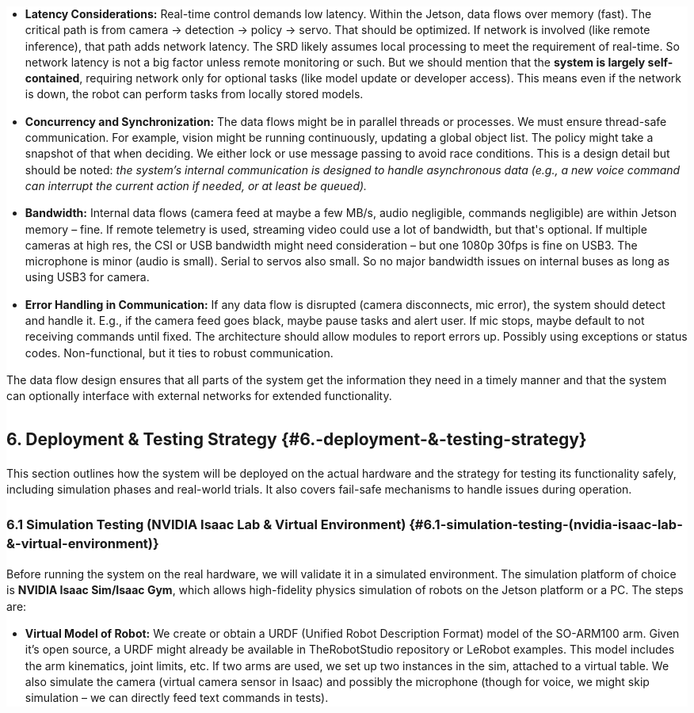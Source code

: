 - **Latency Considerations:** Real-time control demands low latency. Within the Jetson, data flows over memory (fast). The critical path is from camera \-\> detection \-\> policy \-\> servo. That should be optimized. If network is involved (like remote inference), that path adds network latency. The SRD likely assumes local processing to meet the requirement of real-time. So network latency is not a big factor unless remote monitoring or such. But we should mention that the **system is largely self-contained**, requiring network only for optional tasks (like model update or developer access). This means even if the network is down, the robot can perform tasks from locally stored models.  
    
- **Concurrency and Synchronization:** The data flows might be in parallel threads or processes. We must ensure thread-safe communication. For example, vision might be running continuously, updating a global object list. The policy might take a snapshot of that when deciding. We either lock or use message passing to avoid race conditions. This is a design detail but should be noted: *the system’s internal communication is designed to handle asynchronous data (e.g., a new voice command can interrupt the current action if needed, or at least be queued).*  
    
- **Bandwidth:** Internal data flows (camera feed at maybe a few MB/s, audio negligible, commands negligible) are within Jetson memory – fine. If remote telemetry is used, streaming video could use a lot of bandwidth, but that's optional. If multiple cameras at high res, the CSI or USB bandwidth might need consideration – but one 1080p 30fps is fine on USB3. The microphone is minor (audio is small). Serial to servos also small. So no major bandwidth issues on internal buses as long as using USB3 for camera.  
    
- **Error Handling in Communication:** If any data flow is disrupted (camera disconnects, mic error), the system should detect and handle it. E.g., if the camera feed goes black, maybe pause tasks and alert user. If mic stops, maybe default to not receiving commands until fixed. The architecture should allow modules to report errors up. Possibly using exceptions or status codes. Non-functional, but it ties to robust communication.

The data flow design ensures that all parts of the system get the information they need in a timely manner and that the system can optionally interface with external networks for extended functionality.

## 6\. Deployment & Testing Strategy {#6.-deployment-&-testing-strategy}

This section outlines how the system will be deployed on the actual hardware and the strategy for testing its functionality safely, including simulation phases and real-world trials. It also covers fail-safe mechanisms to handle issues during operation.

### 6.1 Simulation Testing (NVIDIA Isaac Lab & Virtual Environment) {#6.1-simulation-testing-(nvidia-isaac-lab-&-virtual-environment)}

Before running the system on the real hardware, we will validate it in a simulated environment. The simulation platform of choice is **NVIDIA Isaac Sim/Isaac Gym**, which allows high-fidelity physics simulation of robots on the Jetson platform or a PC. The steps are:

- **Virtual Model of Robot:** We create or obtain a URDF (Unified Robot Description Format) model of the SO-ARM100 arm. Given it’s open source, a URDF might already be available in TheRobotStudio repository or LeRobot examples. This model includes the arm kinematics, joint limits, etc. If two arms are used, we set up two instances in the sim, attached to a virtual table. We also simulate the camera (virtual camera sensor in Isaac) and possibly the microphone (though for voice, we might skip simulation – we can directly feed text commands in tests).  
    